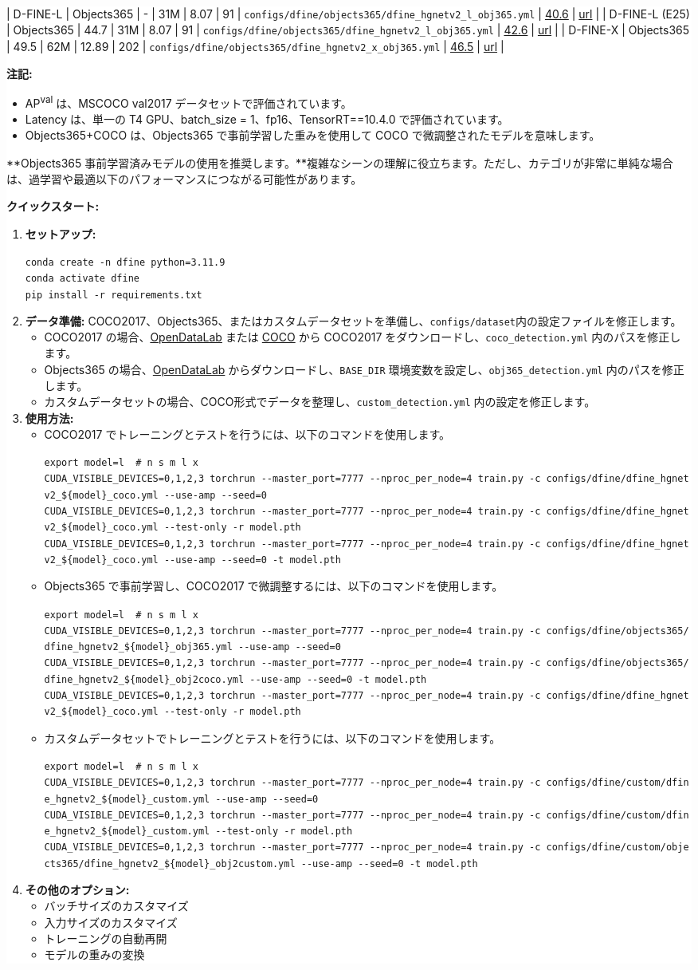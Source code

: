 | D-FINE-L      | Objects365            | -                | 31M     | 8.07         | 91     | `configs/dfine/objects365/dfine_hgnetv2_l_obj365.yml`    | [40.6](https://github.com/Peterande/storage/releases/download/dfinev1.0/dfine_l_obj365.pth)   | [url](https://raw.githubusercontent.com/Peterande/storage/refs/heads/master/logs/obj365/dfine_l_obj365_log.txt)                 |
| D-FINE-L (E25) | Objects365            | 44.7             | 31M     | 8.07         | 91     | `configs/dfine/objects365/dfine_hgnetv2_l_obj365.yml`    | [42.6](https://github.com/Peterande/storage/releases/download/dfinev1.0/dfine_l_obj365_e25.pth) | [url](https://raw.githubusercontent.com/Peterande/storage/refs/heads/master/logs/obj365/dfine_l_obj365_log_e25.txt)             |
| D-FINE-X      | Objects365            | 49.5             | 62M     | 12.89        | 202    | `configs/dfine/objects365/dfine_hgnetv2_x_obj365.yml`    | [46.5](https://github.com/Peterande/storage/releases/download/dfinev1.0/dfine_x_obj365.pth)   | [url](https://raw.githubusercontent.com/Peterande/storage/refs/heads/master/logs/obj365/dfine_x_obj365_log.txt)                 |

**注記:**

*   AP<sup>val</sup> は、MSCOCO val2017 データセットで評価されています。
*   Latency は、単一の T4 GPU、batch\_size = 1、fp16、TensorRT==10.4.0 で評価されています。
*   Objects365+COCO は、Objects365 で事前学習した重みを使用して COCO で微調整されたモデルを意味します。

**Objects365 事前学習済みモデルの使用を推奨します。**複雑なシーンの理解に役立ちます。ただし、カテゴリが非常に単純な場合は、過学習や最適以下のパフォーマンスにつながる可能性があります。

**クイックスタート:**

1.  **セットアップ:**
    ```shell
    conda create -n dfine python=3.11.9
    conda activate dfine
    pip install -r requirements.txt
    ```
2.  **データ準備:** COCO2017、Objects365、またはカスタムデータセットを準備し、`configs/dataset`内の設定ファイルを修正します。
    *   COCO2017 の場合、[OpenDataLab](https://opendatalab.com/OpenDataLab/COCO_2017) または [COCO](https://cocodataset.org/#download) から COCO2017 をダウンロードし、`coco_detection.yml` 内のパスを修正します。
    *   Objects365 の場合、[OpenDataLab](https://opendatalab.com/OpenDataLab/Objects365) からダウンロードし、`BASE_DIR` 環境変数を設定し、`obj365_detection.yml` 内のパスを修正します。
    *   カスタムデータセットの場合、COCO形式でデータを整理し、`custom_detection.yml` 内の設定を修正します。
3.  **使用方法:**
    *   COCO2017 でトレーニングとテストを行うには、以下のコマンドを使用します。
        ```shell
        export model=l  # n s m l x
        CUDA_VISIBLE_DEVICES=0,1,2,3 torchrun --master_port=7777 --nproc_per_node=4 train.py -c configs/dfine/dfine_hgnetv2_${model}_coco.yml --use-amp --seed=0
        CUDA_VISIBLE_DEVICES=0,1,2,3 torchrun --master_port=7777 --nproc_per_node=4 train.py -c configs/dfine/dfine_hgnetv2_${model}_coco.yml --test-only -r model.pth
        CUDA_VISIBLE_DEVICES=0,1,2,3 torchrun --master_port=7777 --nproc_per_node=4 train.py -c configs/dfine/dfine_hgnetv2_${model}_coco.yml --use-amp --seed=0 -t model.pth
        ```
    *   Objects365 で事前学習し、COCO2017 で微調整するには、以下のコマンドを使用します。
        ```shell
        export model=l  # n s m l x
        CUDA_VISIBLE_DEVICES=0,1,2,3 torchrun --master_port=7777 --nproc_per_node=4 train.py -c configs/dfine/objects365/dfine_hgnetv2_${model}_obj365.yml --use-amp --seed=0
        CUDA_VISIBLE_DEVICES=0,1,2,3 torchrun --master_port=7777 --nproc_per_node=4 train.py -c configs/dfine/objects365/dfine_hgnetv2_${model}_obj2coco.yml --use-amp --seed=0 -t model.pth
        CUDA_VISIBLE_DEVICES=0,1,2,3 torchrun --master_port=7777 --nproc_per_node=4 train.py -c configs/dfine/dfine_hgnetv2_${model}_coco.yml --test-only -r model.pth
        ```
    *   カスタムデータセットでトレーニングとテストを行うには、以下のコマンドを使用します。
        ```shell
        export model=l  # n s m l x
        CUDA_VISIBLE_DEVICES=0,1,2,3 torchrun --master_port=7777 --nproc_per_node=4 train.py -c configs/dfine/custom/dfine_hgnetv2_${model}_custom.yml --use-amp --seed=0
        CUDA_VISIBLE_DEVICES=0,1,2,3 torchrun --master_port=7777 --nproc_per_node=4 train.py -c configs/dfine/custom/dfine_hgnetv2_${model}_custom.yml --test-only -r model.pth
        CUDA_VISIBLE_DEVICES=0,1,2,3 torchrun --master_port=7777 --nproc_per_node=4 train.py -c configs/dfine/custom/objects365/dfine_hgnetv2_${model}_obj2custom.yml --use-amp --seed=0 -t model.pth
        ```
4.  **その他のオプション:**
    *   バッチサイズのカスタマイズ
    *   入力サイズのカスタマイズ
    *   トレーニングの自動再開
    *   モデルの重みの変換
